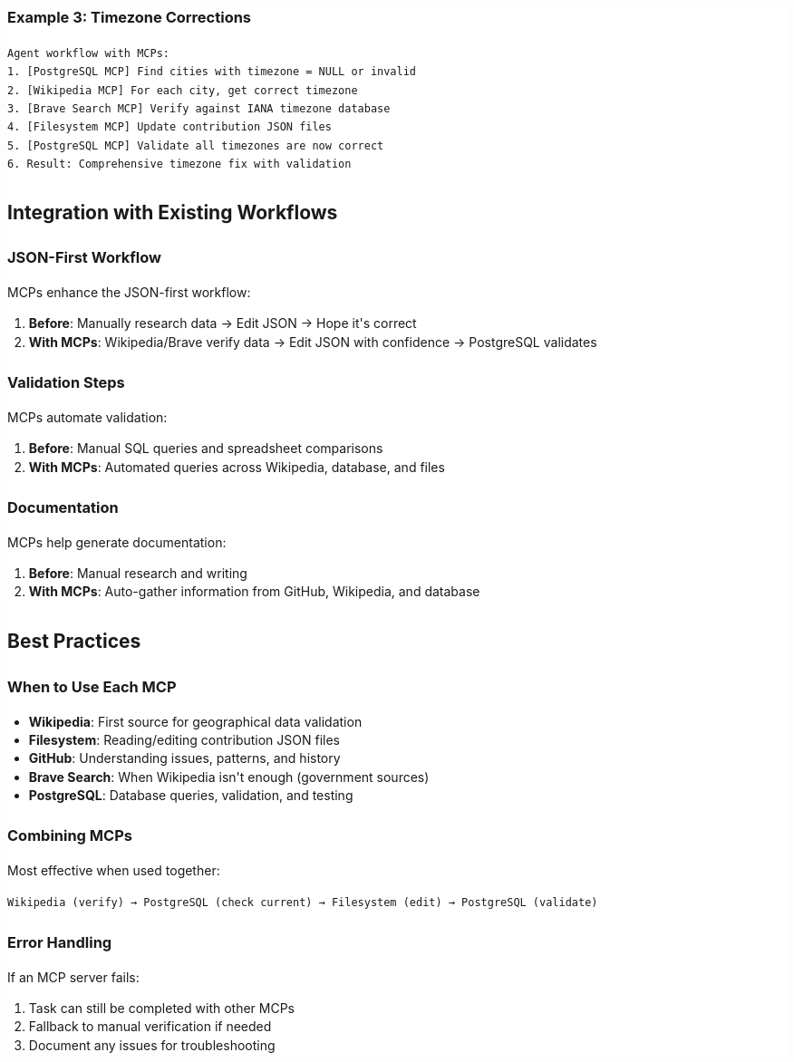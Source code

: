 ### Example 3: Timezone Corrections
```
Agent workflow with MCPs:
1. [PostgreSQL MCP] Find cities with timezone = NULL or invalid
2. [Wikipedia MCP] For each city, get correct timezone
3. [Brave Search MCP] Verify against IANA timezone database
4. [Filesystem MCP] Update contribution JSON files
5. [PostgreSQL MCP] Validate all timezones are now correct
6. Result: Comprehensive timezone fix with validation
```

## Integration with Existing Workflows

### JSON-First Workflow
MCPs enhance the JSON-first workflow:
1. **Before**: Manually research data → Edit JSON → Hope it's correct
2. **With MCPs**: Wikipedia/Brave verify data → Edit JSON with confidence → PostgreSQL validates

### Validation Steps
MCPs automate validation:
1. **Before**: Manual SQL queries and spreadsheet comparisons
2. **With MCPs**: Automated queries across Wikipedia, database, and files

### Documentation
MCPs help generate documentation:
1. **Before**: Manual research and writing
2. **With MCPs**: Auto-gather information from GitHub, Wikipedia, and database

## Best Practices

### When to Use Each MCP

- **Wikipedia**: First source for geographical data validation
- **Filesystem**: Reading/editing contribution JSON files
- **GitHub**: Understanding issues, patterns, and history
- **Brave Search**: When Wikipedia isn't enough (government sources)
- **PostgreSQL**: Database queries, validation, and testing

### Combining MCPs

Most effective when used together:
```
Wikipedia (verify) → PostgreSQL (check current) → Filesystem (edit) → PostgreSQL (validate)
```

### Error Handling

If an MCP server fails:
1. Task can still be completed with other MCPs
2. Fallback to manual verification if needed
3. Document any issues for troubleshooting
